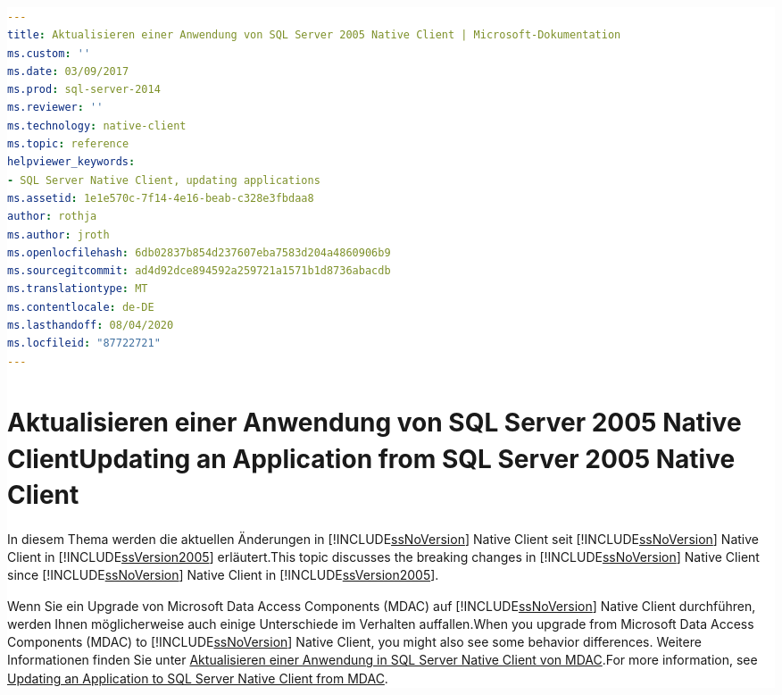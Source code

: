 ```yaml
---
title: Aktualisieren einer Anwendung von SQL Server 2005 Native Client | Microsoft-Dokumentation
ms.custom: ''
ms.date: 03/09/2017
ms.prod: sql-server-2014
ms.reviewer: ''
ms.technology: native-client
ms.topic: reference
helpviewer_keywords:
- SQL Server Native Client, updating applications
ms.assetid: 1e1e570c-7f14-4e16-beab-c328e3fbdaa8
author: rothja
ms.author: jroth
ms.openlocfilehash: 6db02837b854d237607eba7583d204a4860906b9
ms.sourcegitcommit: ad4d92dce894592a259721a1571b1d8736abacdb
ms.translationtype: MT
ms.contentlocale: de-DE
ms.lasthandoff: 08/04/2020
ms.locfileid: "87722721"
---
```

# <a name="updating-an-application-from-sql-server-2005-native-client"></a><span data-ttu-id="23e0e-102">Aktualisieren einer Anwendung von SQL Server 2005 Native Client</span><span class="sxs-lookup"><span data-stu-id="23e0e-102">Updating an Application from SQL Server 2005 Native Client</span></span>
  <span data-ttu-id="23e0e-103">In diesem Thema werden die aktuellen Änderungen in [!INCLUDE[ssNoVersion](../../../includes/ssnoversion-md.md)] Native Client seit [!INCLUDE[ssNoVersion](../../../includes/ssnoversion-md.md)] Native Client in [!INCLUDE[ssVersion2005](../../../includes/ssversion2005-md.md)] erläutert.</span><span class="sxs-lookup"><span data-stu-id="23e0e-103">This topic discusses the breaking changes in [!INCLUDE[ssNoVersion](../../../includes/ssnoversion-md.md)] Native Client since [!INCLUDE[ssNoVersion](../../../includes/ssnoversion-md.md)] Native Client in [!INCLUDE[ssVersion2005](../../../includes/ssversion2005-md.md)].</span></span>  
  
 <span data-ttu-id="23e0e-104">Wenn Sie ein Upgrade von Microsoft Data Access Components (MDAC) auf [!INCLUDE[ssNoVersion](../../../includes/ssnoversion-md.md)] Native Client durchführen, werden Ihnen möglicherweise auch einige Unterschiede im Verhalten auffallen.</span><span class="sxs-lookup"><span data-stu-id="23e0e-104">When you upgrade from Microsoft Data Access Components (MDAC) to [!INCLUDE[ssNoVersion](../../../includes/ssnoversion-md.md)] Native Client, you might also see some behavior differences.</span></span> <span data-ttu-id="23e0e-105">Weitere Informationen finden Sie unter [Aktualisieren einer Anwendung in SQL Server Native Client von MDAC](updating-an-application-to-sql-server-native-client-from-mdac.md).</span><span class="sxs-lookup"><span data-stu-id="23e0e-105">For more information, see [Updating an Application to SQL Server Native Client from MDAC](updating-an-application-to-sql-server-native-client-from-mdac.md).</span></span>  
  